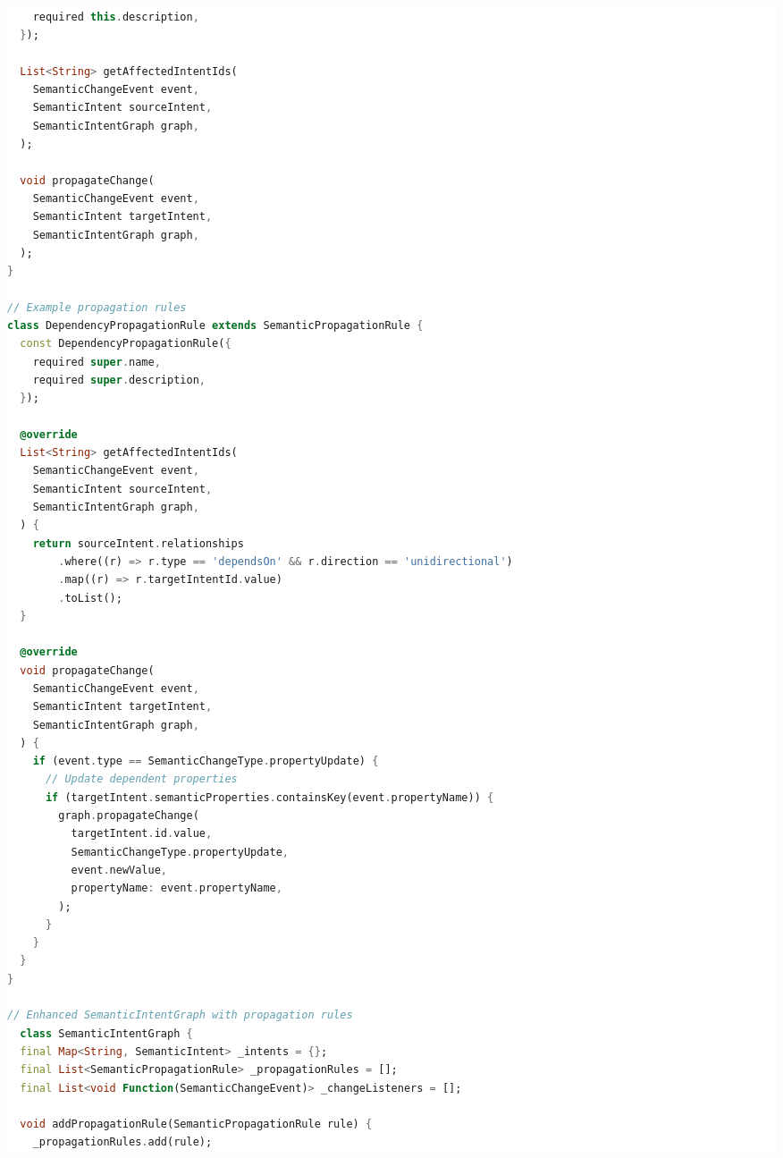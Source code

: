 ```dart
    required this.description,
  });

  List<String> getAffectedIntentIds(
    SemanticChangeEvent event,
    SemanticIntent sourceIntent,
    SemanticIntentGraph graph,
  );

  void propagateChange(
    SemanticChangeEvent event,
    SemanticIntent targetIntent,
    SemanticIntentGraph graph,
  );
}

// Example propagation rules
class DependencyPropagationRule extends SemanticPropagationRule {
  const DependencyPropagationRule({
    required super.name,
    required super.description,
  });

  @override
  List<String> getAffectedIntentIds(
    SemanticChangeEvent event,
    SemanticIntent sourceIntent,
    SemanticIntentGraph graph,
  ) {
    return sourceIntent.relationships
        .where((r) => r.type == 'dependsOn' && r.direction == 'unidirectional')
        .map((r) => r.targetIntentId.value)
        .toList();
  }

  @override
  void propagateChange(
    SemanticChangeEvent event,
    SemanticIntent targetIntent,
    SemanticIntentGraph graph,
  ) {
    if (event.type == SemanticChangeType.propertyUpdate) {
      // Update dependent properties
      if (targetIntent.semanticProperties.containsKey(event.propertyName)) {
        graph.propagateChange(
          targetIntent.id.value,
          SemanticChangeType.propertyUpdate,
          event.newValue,
          propertyName: event.propertyName,
        );
      }
    }
  }
}

// Enhanced SemanticIntentGraph with propagation rules
  class SemanticIntentGraph {
  final Map<String, SemanticIntent> _intents = {};
  final List<SemanticPropagationRule> _propagationRules = [];
  final List<void Function(SemanticChangeEvent)> _changeListeners = [];

  void addPropagationRule(SemanticPropagationRule rule) {
    _propagationRules.add(rule);
```